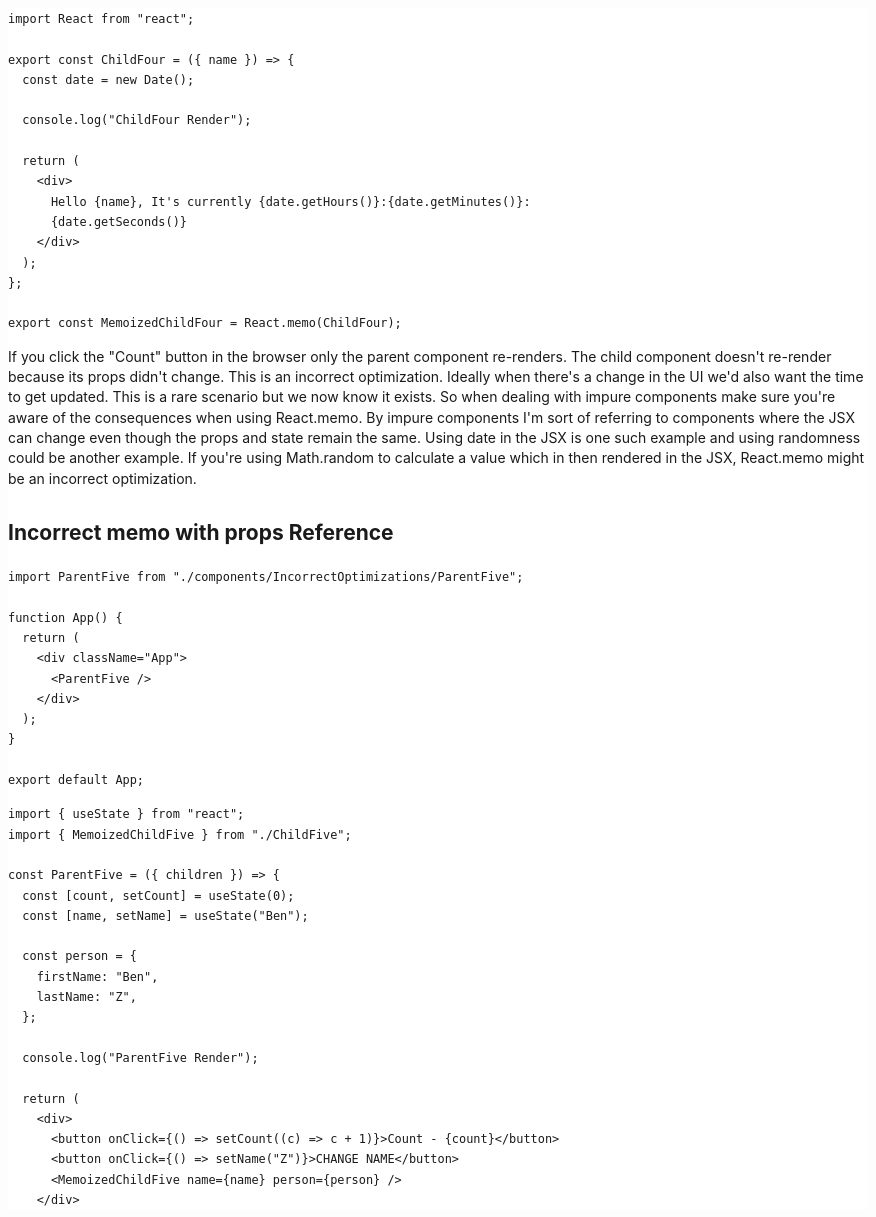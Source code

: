 ```react
import React from "react";

export const ChildFour = ({ name }) => {
  const date = new Date();

  console.log("ChildFour Render");

  return (
    <div>
      Hello {name}, It's currently {date.getHours()}:{date.getMinutes()}:
      {date.getSeconds()}
    </div>
  );
};

export const MemoizedChildFour = React.memo(ChildFour);
```

If you click the "Count" button in the browser only the parent component re-renders. The child component doesn't re-render because its props didn't change. This is an incorrect optimization. Ideally when there's a change in the UI we'd also want the time to get updated. This is a rare scenario but we now know it exists. So when dealing with impure components make sure you're aware of the consequences when using React.memo. By impure components I'm sort of referring to components where the JSX can change even though the props and state remain the same. Using date in the JSX is one such example and using randomness could be another example. If you're using Math.random to calculate a value which in then rendered in the JSX, React.memo might be an incorrect optimization.

## Incorrect memo with props Reference

```react
import ParentFive from "./components/IncorrectOptimizations/ParentFive";

function App() {
  return (
    <div className="App">
      <ParentFive />
    </div>
  );
}

export default App;
```

```react
import { useState } from "react";
import { MemoizedChildFive } from "./ChildFive";

const ParentFive = ({ children }) => {
  const [count, setCount] = useState(0);
  const [name, setName] = useState("Ben");

  const person = {
    firstName: "Ben",
    lastName: "Z",
  };

  console.log("ParentFive Render");

  return (
    <div>
      <button onClick={() => setCount((c) => c + 1)}>Count - {count}</button>
      <button onClick={() => setName("Z")}>CHANGE NAME</button>
      <MemoizedChildFive name={name} person={person} />
    </div>
```